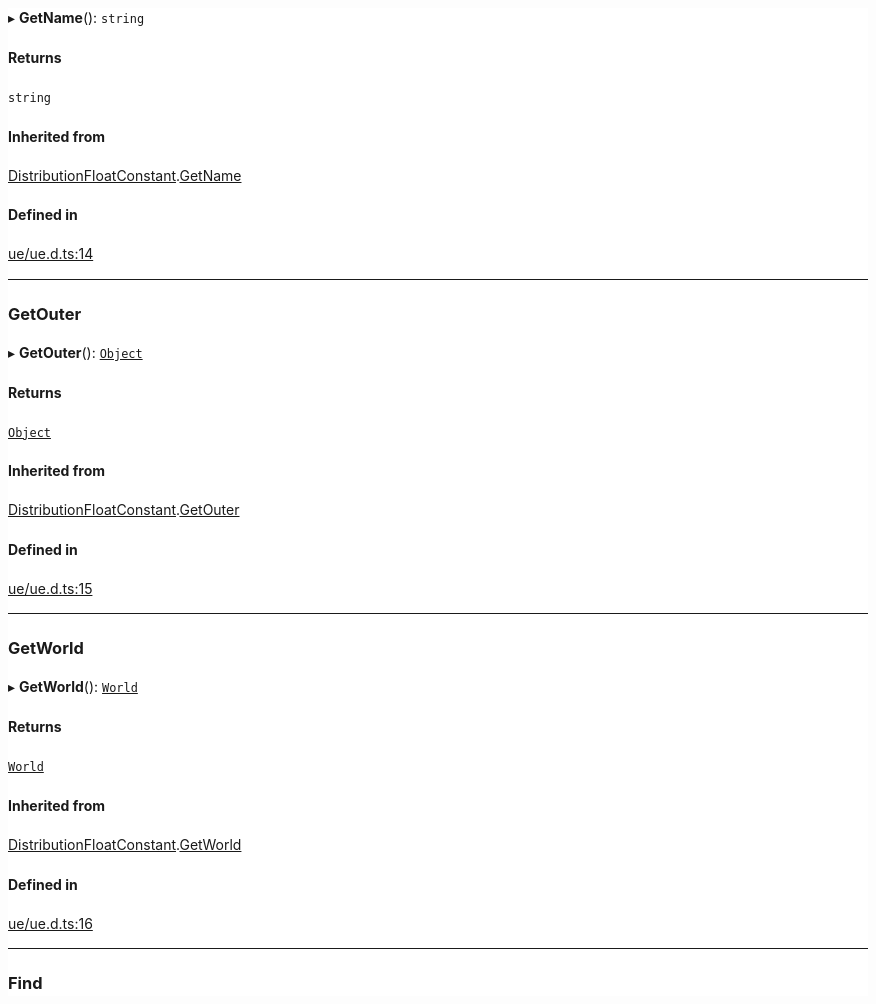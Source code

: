 ▸ **GetName**(): `string`

#### Returns

`string`

#### Inherited from

[DistributionFloatConstant](ue_ue.DistributionFloatConstant.md).[GetName](ue_ue.DistributionFloatConstant.md#getname)

#### Defined in

[ue/ue.d.ts:14](https://github.com/YugMetaverse/yug_typings/blob/b7d9b19/ue/ue.d.ts#L14)

___

### GetOuter

▸ **GetOuter**(): [`Object`](ue_ue.Object.md)

#### Returns

[`Object`](ue_ue.Object.md)

#### Inherited from

[DistributionFloatConstant](ue_ue.DistributionFloatConstant.md).[GetOuter](ue_ue.DistributionFloatConstant.md#getouter)

#### Defined in

[ue/ue.d.ts:15](https://github.com/YugMetaverse/yug_typings/blob/b7d9b19/ue/ue.d.ts#L15)

___

### GetWorld

▸ **GetWorld**(): [`World`](ue_ue.World.md)

#### Returns

[`World`](ue_ue.World.md)

#### Inherited from

[DistributionFloatConstant](ue_ue.DistributionFloatConstant.md).[GetWorld](ue_ue.DistributionFloatConstant.md#getworld)

#### Defined in

[ue/ue.d.ts:16](https://github.com/YugMetaverse/yug_typings/blob/b7d9b19/ue/ue.d.ts#L16)

___

### Find
